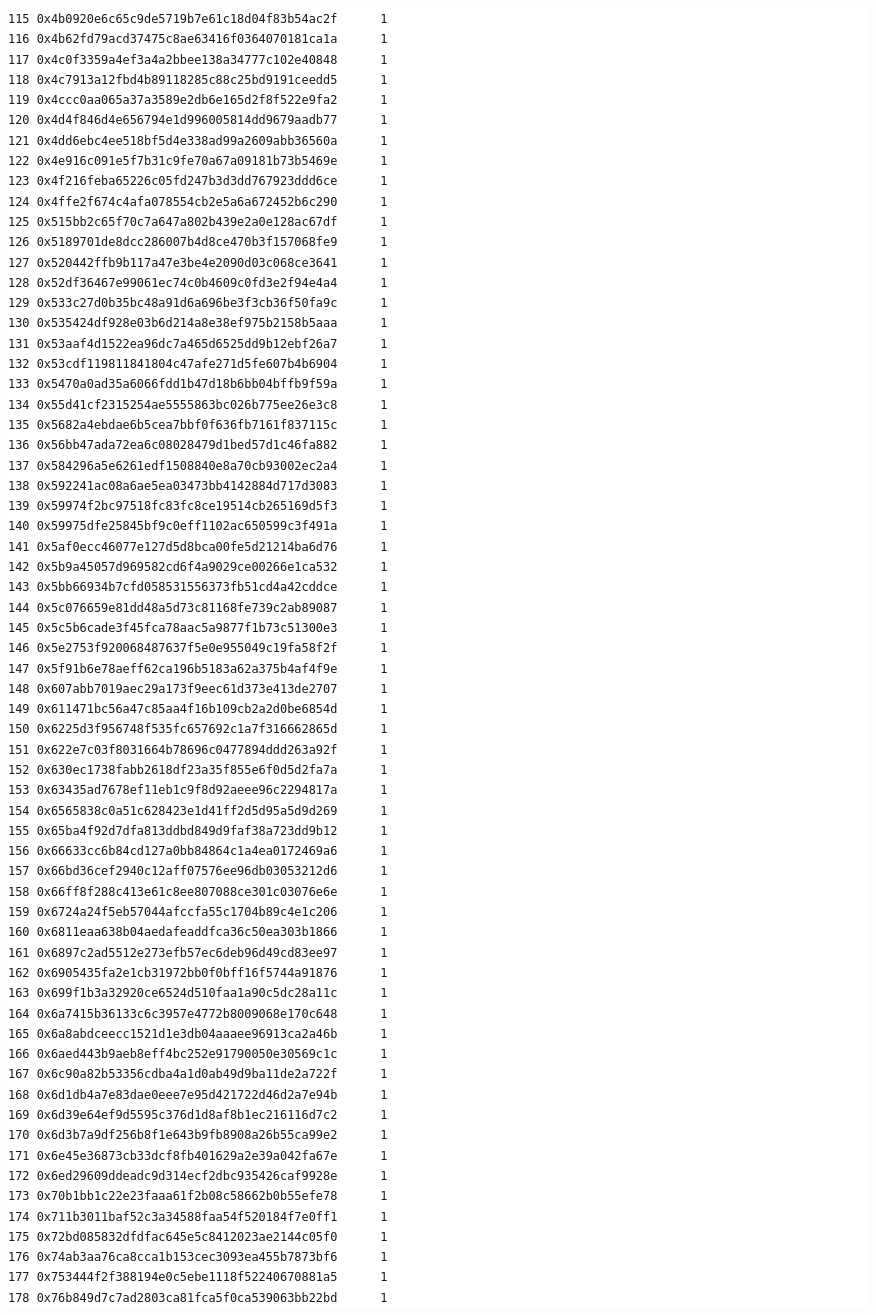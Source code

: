     115 0x4b0920e6c65c9de5719b7e61c18d04f83b54ac2f      1
    116 0x4b62fd79acd37475c8ae63416f0364070181ca1a      1
    117 0x4c0f3359a4ef3a4a2bbee138a34777c102e40848      1
    118 0x4c7913a12fbd4b89118285c88c25bd9191ceedd5      1
    119 0x4ccc0aa065a37a3589e2db6e165d2f8f522e9fa2      1
    120 0x4d4f846d4e656794e1d996005814dd9679aadb77      1
    121 0x4dd6ebc4ee518bf5d4e338ad99a2609abb36560a      1
    122 0x4e916c091e5f7b31c9fe70a67a09181b73b5469e      1
    123 0x4f216feba65226c05fd247b3d3dd767923ddd6ce      1
    124 0x4ffe2f674c4afa078554cb2e5a6a672452b6c290      1
    125 0x515bb2c65f70c7a647a802b439e2a0e128ac67df      1
    126 0x5189701de8dcc286007b4d8ce470b3f157068fe9      1
    127 0x520442ffb9b117a47e3be4e2090d03c068ce3641      1
    128 0x52df36467e99061ec74c0b4609c0fd3e2f94e4a4      1
    129 0x533c27d0b35bc48a91d6a696be3f3cb36f50fa9c      1
    130 0x535424df928e03b6d214a8e38ef975b2158b5aaa      1
    131 0x53aaf4d1522ea96dc7a465d6525dd9b12ebf26a7      1
    132 0x53cdf119811841804c47afe271d5fe607b4b6904      1
    133 0x5470a0ad35a6066fdd1b47d18b6bb04bffb9f59a      1
    134 0x55d41cf2315254ae5555863bc026b775ee26e3c8      1
    135 0x5682a4ebdae6b5cea7bbf0f636fb7161f837115c      1
    136 0x56bb47ada72ea6c08028479d1bed57d1c46fa882      1
    137 0x584296a5e6261edf1508840e8a70cb93002ec2a4      1
    138 0x592241ac08a6ae5ea03473bb4142884d717d3083      1
    139 0x59974f2bc97518fc83fc8ce19514cb265169d5f3      1
    140 0x59975dfe25845bf9c0eff1102ac650599c3f491a      1
    141 0x5af0ecc46077e127d5d8bca00fe5d21214ba6d76      1
    142 0x5b9a45057d969582cd6f4a9029ce00266e1ca532      1
    143 0x5bb66934b7cfd058531556373fb51cd4a42cddce      1
    144 0x5c076659e81dd48a5d73c81168fe739c2ab89087      1
    145 0x5c5b6cade3f45fca78aac5a9877f1b73c51300e3      1
    146 0x5e2753f920068487637f5e0e955049c19fa58f2f      1
    147 0x5f91b6e78aeff62ca196b5183a62a375b4af4f9e      1
    148 0x607abb7019aec29a173f9eec61d373e413de2707      1
    149 0x611471bc56a47c85aa4f16b109cb2a2d0be6854d      1
    150 0x6225d3f956748f535fc657692c1a7f316662865d      1
    151 0x622e7c03f8031664b78696c0477894ddd263a92f      1
    152 0x630ec1738fabb2618df23a35f855e6f0d5d2fa7a      1
    153 0x63435ad7678ef11eb1c9f8d92aeee96c2294817a      1
    154 0x6565838c0a51c628423e1d41ff2d5d95a5d9d269      1
    155 0x65ba4f92d7dfa813ddbd849d9faf38a723dd9b12      1
    156 0x66633cc6b84cd127a0bb84864c1a4ea0172469a6      1
    157 0x66bd36cef2940c12aff07576ee96db03053212d6      1
    158 0x66ff8f288c413e61c8ee807088ce301c03076e6e      1
    159 0x6724a24f5eb57044afccfa55c1704b89c4e1c206      1
    160 0x6811eaa638b04aedafeaddfca36c50ea303b1866      1
    161 0x6897c2ad5512e273efb57ec6deb96d49cd83ee97      1
    162 0x6905435fa2e1cb31972bb0f0bff16f5744a91876      1
    163 0x699f1b3a32920ce6524d510faa1a90c5dc28a11c      1
    164 0x6a7415b36133c6c3957e4772b8009068e170c648      1
    165 0x6a8abdceecc1521d1e3db04aaaee96913ca2a46b      1
    166 0x6aed443b9aeb8eff4bc252e91790050e30569c1c      1
    167 0x6c90a82b53356cdba4a1d0ab49d9ba11de2a722f      1
    168 0x6d1db4a7e83dae0eee7e95d421722d46d2a7e94b      1
    169 0x6d39e64ef9d5595c376d1d8af8b1ec216116d7c2      1
    170 0x6d3b7a9df256b8f1e643b9fb8908a26b55ca99e2      1
    171 0x6e45e36873cb33dcf8fb401629a2e39a042fa67e      1
    172 0x6ed29609ddeadc9d314ecf2dbc935426caf9928e      1
    173 0x70b1bb1c22e23faaa61f2b08c58662b0b55efe78      1
    174 0x711b3011baf52c3a34588faa54f520184f7e0ff1      1
    175 0x72bd085832dfdfac645e5c8412023ae2144c05f0      1
    176 0x74ab3aa76ca8cca1b153cec3093ea455b7873bf6      1
    177 0x753444f2f388194e0c5ebe1118f52240670881a5      1
    178 0x76b849d7c7ad2803ca81fca5f0ca539063bb22bd      1